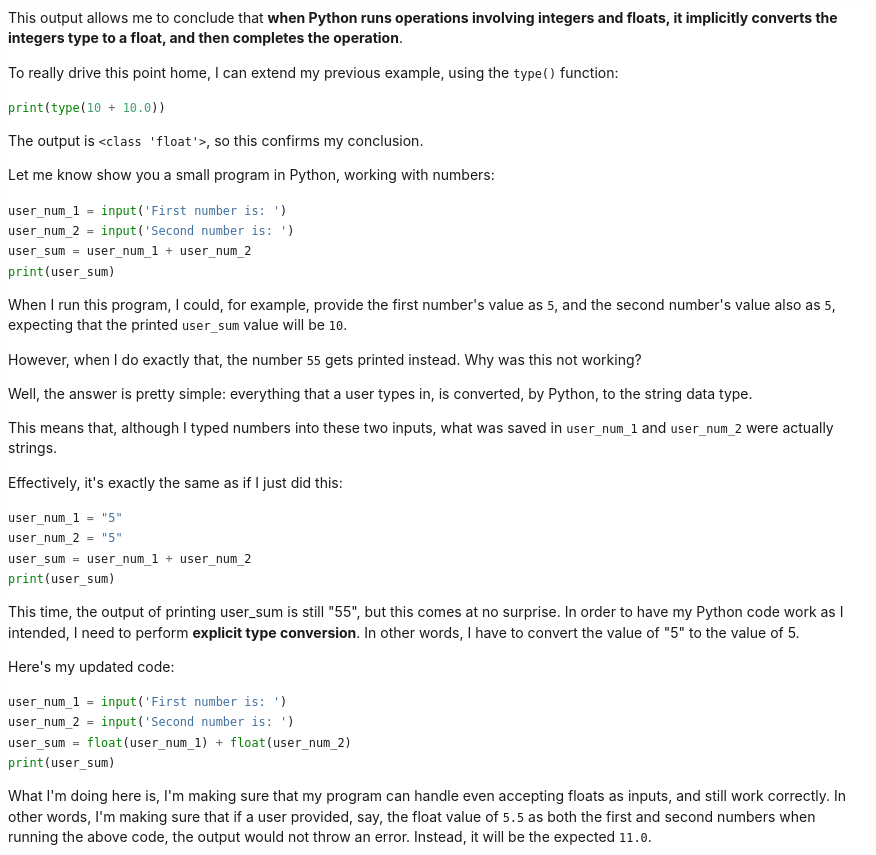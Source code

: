 This output allows me to conclude that **when Python runs operations involving integers and floats, it implicitly converts the integers type to a float, and then completes the operation**.

To really drive this point home, I can extend my previous example, using the `type()` function:

```Python
print(type(10 + 10.0))
```

The output is `<class 'float'>`, so this confirms my conclusion.

Let me know show you a small program in Python, working with numbers:

```Python
user_num_1 = input('First number is: ')
user_num_2 = input('Second number is: ')
user_sum = user_num_1 + user_num_2
print(user_sum)
```

When I run this program, I could, for example, provide the first number's value as `5`, and the second number's value also as `5`, expecting that the printed `user_sum` value will be `10`.

However, when I do exactly that, the number `55` gets printed instead.
Why was this not working?

Well, the answer is pretty simple: everything that a user types in, is converted, by Python, to the string data type.

This means that, although I typed numbers into these two inputs, what was saved in `user_num_1` and `user_num_2` were actually strings.

Effectively, it's exactly the same as if I just did this:

```Python
user_num_1 = "5"
user_num_2 = "5"
user_sum = user_num_1 + user_num_2
print(user_sum)
```

This time, the output of printing user_sum is still "55", but this comes at no surprise.
In order to have my Python code work as I intended, I need to perform **explicit type conversion**.
In other words, I have to convert the value of "5" to the value of 5.

Here's my updated code:

```Python
user_num_1 = input('First number is: ')
user_num_2 = input('Second number is: ')
user_sum = float(user_num_1) + float(user_num_2)
print(user_sum)
```

What I'm doing here is, I'm making sure that my program can handle even accepting floats as inputs, and still work correctly.
In other words, I'm making sure that if a user provided, say, the float value of `5.5` as both the first and second numbers when running the above code, the output would not throw an error. Instead, it will be the expected `11.0`.
